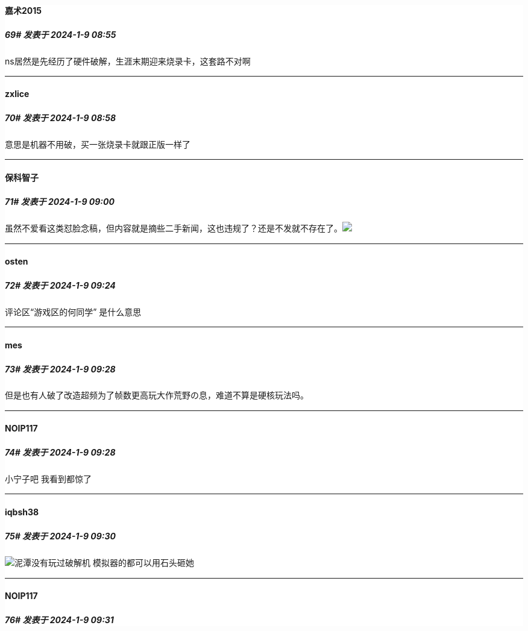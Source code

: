 ####  嘉术2015  
##### 69#       发表于 2024-1-9 08:55

ns居然是先经历了硬件破解，生涯末期迎来烧录卡，这套路不对啊

*****

####  zxlice  
##### 70#       发表于 2024-1-9 08:58

意思是机器不用破，买一张烧录卡就跟正版一样了

*****

####  保科智子  
##### 71#       发表于 2024-1-9 09:00

虽然不爱看这类怼脸念稿，但内容就是摘些二手新闻，这也违规了？还是不发就不存在了。<img src="https://static.saraba1st.com/image/smiley/face2017/067.png" referrerpolicy="no-referrer">


*****

####  osten  
##### 72#       发表于 2024-1-9 09:24

评论区“游戏区的何同学” 是什么意思

*****

####  mes  
##### 73#       发表于 2024-1-9 09:28

但是也有人破了改造超频为了帧数更高玩大作荒野の息，难道不算是硬核玩法吗。

*****

####  NOIP117  
##### 74#       发表于 2024-1-9 09:28

小宁子吧 我看到都惊了

*****

####  iqbsh38  
##### 75#       发表于 2024-1-9 09:30

<img src="https://static.saraba1st.com/image/smiley/face2017/066.png" referrerpolicy="no-referrer">泥潭没有玩过破解机 模拟器的都可以用石头砸她

*****

####  NOIP117  
##### 76#       发表于 2024-1-9 09:31
